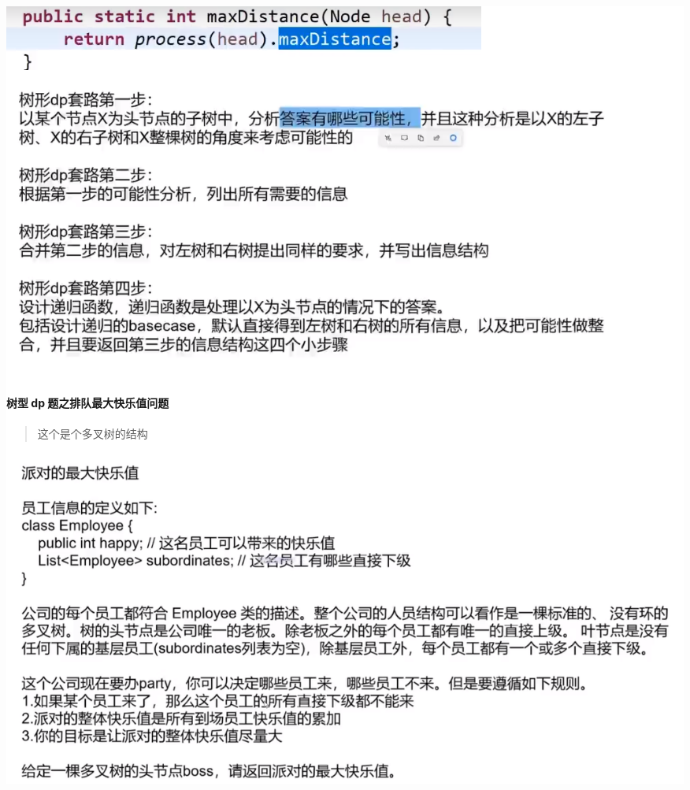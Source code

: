 ![image-20220319123632440](../img/image-20220319123632440.png)

![image-20220319123848552](../img/image-20220319123848552.png)

#### 树型 dp 题之排队最大快乐值问题

> 这个是个多叉树的结构

![image-20220319123938396](../img/image-20220319123938396.png)
